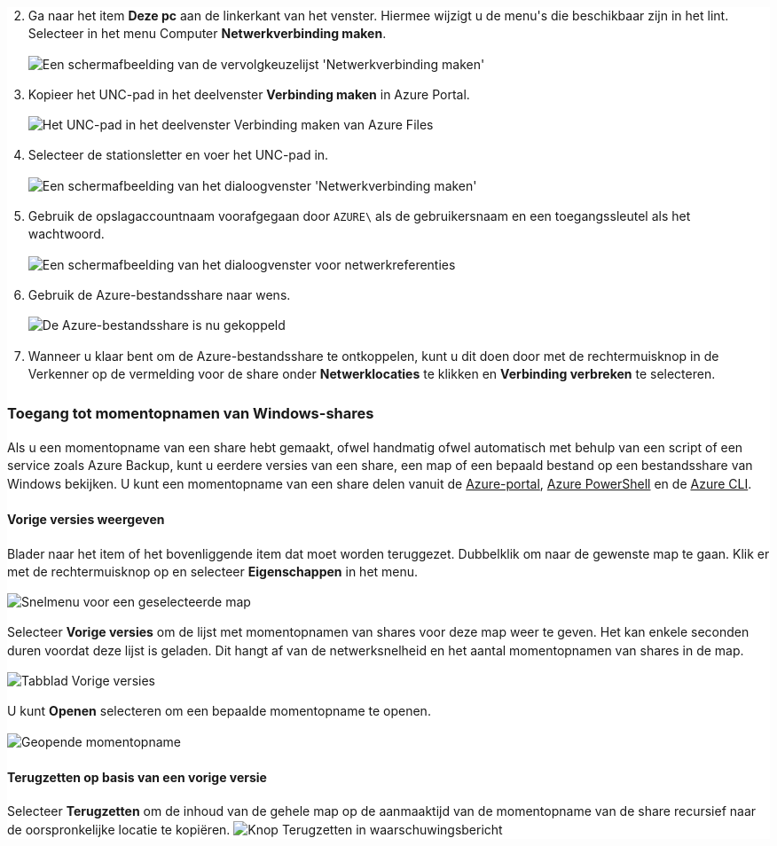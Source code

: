 2. Ga naar het item **Deze pc** aan de linkerkant van het venster. Hiermee wijzigt u de menu's die beschikbaar zijn in het lint. Selecteer in het menu Computer **Netwerkverbinding maken**.
    
    ![Een schermafbeelding van de vervolgkeuzelijst 'Netwerkverbinding maken'](./media/storage-how-to-use-files-windows/1_MountOnWindows10.png)

3. Kopieer het UNC-pad in het deelvenster **Verbinding maken** in Azure Portal. 

    ![Het UNC-pad in het deelvenster Verbinding maken van Azure Files](./media/storage-how-to-use-files-windows/portal_netuse_connect.png)

4. Selecteer de stationsletter en voer het UNC-pad in. 
    
    ![Een schermafbeelding van het dialoogvenster 'Netwerkverbinding maken'](./media/storage-how-to-use-files-windows/2_MountOnWindows10.png)

5. Gebruik de opslagaccountnaam voorafgegaan door `AZURE\` als de gebruikersnaam en een toegangssleutel als het wachtwoord.
    
    ![Een schermafbeelding van het dialoogvenster voor netwerkreferenties](./media/storage-how-to-use-files-windows/3_MountOnWindows10.png)

6. Gebruik de Azure-bestandsshare naar wens.
    
    ![De Azure-bestandsshare is nu gekoppeld](./media/storage-how-to-use-files-windows/4_MountOnWindows10.png)

7. Wanneer u klaar bent om de Azure-bestandsshare te ontkoppelen, kunt u dit doen door met de rechtermuisknop in de Verkenner op de vermelding voor de share onder **Netwerklocaties** te klikken en **Verbinding verbreken** te selecteren.

### <a name="accessing-share-snapshots-from-windows"></a>Toegang tot momentopnamen van Windows-shares
Als u een momentopname van een share hebt gemaakt, ofwel handmatig ofwel automatisch met behulp van een script of een service zoals Azure Backup, kunt u eerdere versies van een share, een map of een bepaald bestand op een bestandsshare van Windows bekijken. U kunt een momentopname van een share delen vanuit de [Azure-portal](storage-how-to-use-files-portal.md), [Azure PowerShell](storage-how-to-use-files-powershell.md) en de [Azure CLI](storage-how-to-use-files-cli.md).

#### <a name="list-previous-versions"></a>Vorige versies weergeven
Blader naar het item of het bovenliggende item dat moet worden teruggezet. Dubbelklik om naar de gewenste map te gaan. Klik er met de rechtermuisknop op en selecteer **Eigenschappen** in het menu.

![Snelmenu voor een geselecteerde map](./media/storage-how-to-use-files-windows/snapshot-windows-previous-versions.png)

Selecteer **Vorige versies** om de lijst met momentopnamen van shares voor deze map weer te geven. Het kan enkele seconden duren voordat deze lijst is geladen. Dit hangt af van de netwerksnelheid en het aantal momentopnamen van shares in de map.

![Tabblad Vorige versies](./media/storage-how-to-use-files-windows/snapshot-windows-list.png)

U kunt **Openen** selecteren om een bepaalde momentopname te openen. 

![Geopende momentopname](./media/storage-how-to-use-files-windows/snapshot-browse-windows.png)

#### <a name="restore-from-a-previous-version"></a>Terugzetten op basis van een vorige versie
Selecteer **Terugzetten** om de inhoud van de gehele map op de aanmaaktijd van de momentopname van de share recursief naar de oorspronkelijke locatie te kopiëren.
 ![Knop Terugzetten in waarschuwingsbericht](./media/storage-how-to-use-files-windows/snapshot-windows-restore.png) 
